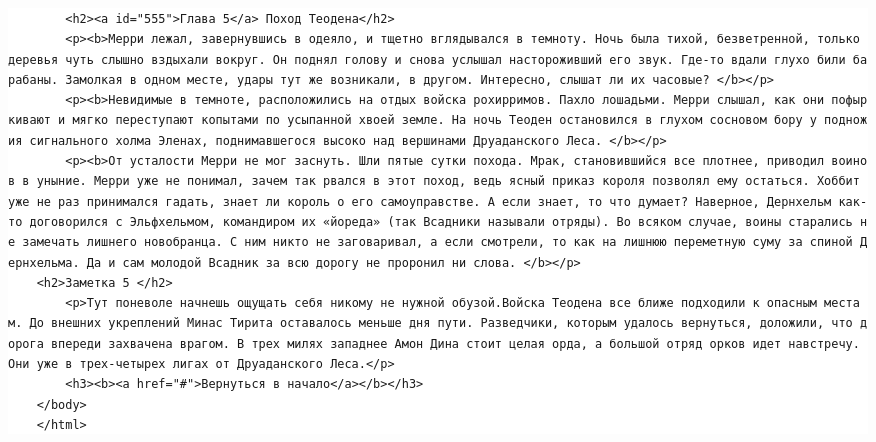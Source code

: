             <h2><a id="555">Глава 5</a> Поход Теодена</h2>
            <p><b>Мерри лежал, завернувшись в одеяло, и тщетно вглядывался в темноту. Ночь была тихой, безветренной, только деревья чуть слышно вздыхали вокруг. Он поднял голову и снова услышал настороживший его звук. Где-то вдали глухо били барабаны. Замолкая в одном месте, удары тут же возникали, в другом. Интересно, слышат ли их часовые? </b></p>
            <p><b>Невидимые в темноте, расположились на отдых войска рохирримов. Пахло лошадьми. Мерри слышал, как они пофыркивают и мягко переступают копытами по усыпанной хвоей земле. На ночь Теоден остановился в глухом сосновом бору у подножия сигнального холма Эленах, поднимавшегося высоко над вершинами Друаданского Леса. </b></p>
            <p><b>От усталости Мерри не мог заснуть. Шли пятые сутки похода. Мрак, становившийся все плотнее, приводил воинов в уныние. Мерри уже не понимал, зачем так рвался в этот поход, ведь ясный приказ короля позволял ему остаться. Хоббит уже не раз принимался гадать, знает ли король о его самоуправстве. А если знает, то что думает? Наверное, Дернхельм как-то договорился с Эльфхельмом, командиром их «йореда» (так Всадники называли отряды). Во всяком случае, воины старались не замечать лишнего новобранца. С ним никто не заговаривал, а если смотрели, то как на лишнюю переметную суму за спиной Дернхельма. Да и сам молодой Всадник за всю дорогу не проронил ни слова. </b></p>
        <h2>Заметка 5 </h2>
            <p>Тут поневоле начнешь ощущать себя никому не нужной обузой.Войска Теодена все ближе подходили к опасным местам. До внешних укреплений Минас Тирита оставалось меньше дня пути. Разведчики, которым удалось вернуться, доложили, что дорога впереди захвачена врагом. В трех милях западнее Амон Дина стоит целая орда, а большой отряд орков идет навстречу. Они уже в трех-четырех лигах от Друаданского Леса.</p>
            <h3><b><a href="#">Вернуться в начало</a></b></h3> 
        </body>
        </html>
